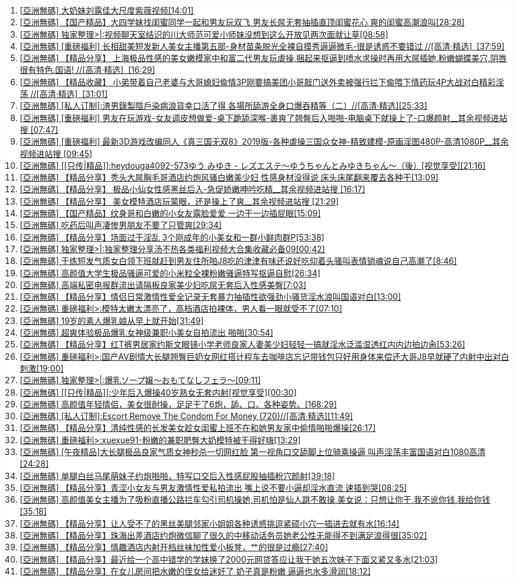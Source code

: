 1. [ [亞洲無碼] 大奶妹刘露佳大尺度紫薇视频[14:01] ]( https://kkembed.kdwshell.com/embed/85261)
1. [ [亞洲無碼] 【国产精品】大四学妹找闺蜜同学一起和男友玩双飞 男友长屌无套抽插直顶闺蜜花心 爽的闺蜜高潮浪叫[28:28] ]( https://www.666dav.com/vod/156210/)
1. [ [亞洲無碼] 独家整理&gt;|:视频聊天室结识的川大师范可爱小师妹没想到这么开放见两次面就让草[08:58] ]( https://ppx230.com/embed/25142)
1. [ [亞洲無碼] [重磅福利] 长相甜美短发新人美女主播第五部-身材苗条脱光全裸自摸秀逼逼微毛-很是诱惑不要错过 //[高清·精选]&nbsp; [37:59] ]( https://baiduyunkan.com/embed/21322bb1ac61f8b88acf4ec09707bd62fba0f?id=6374)
1. [ [亞洲無碼] 【精品分享】 上海极品性感的美女嫩模家中和富二代男友玩虐操,捆起来抠逼到喷水求操时再用大屌插她,粉嫩蝴蝶美穴,阴唇很有特色.国语! //[高清·精选]&nbsp; [16:29] ]( https://baiduyunkan.com/embed/213221594d1d0c4df6ad166e78501f148c922?id=1402)
1. [ [亞洲無碼] 【精品收藏】 小弟带着自己老婆与大哥媳妇偸情3P刚要搞美团小哥敲门送外卖被强行拦下偸喂下情药玩4P大战对白精彩淫荡 //[高清·精选]&nbsp; [31:01] ]( https://baiduyunkan.com/embed/213225e7270347b361734b2125d2a0dfd2554?id=2807)
1. [ [亞洲無碼] [私人订制]:渣男錄製陰戶染病浪貨幸口活了得 各場所舔游全身口爆吞精等（二）//[高清·精选][25:33] ]( https://yuese110.com/embed/25535)
1. [ [亞洲無碼] [重磅福利] 男友在玩游戏-女友调皮想做爱-桌下跪舔深喉-裹爽了翘臀后入啪啪-电脑桌下就操上了-口爆颜射__其余视频进站搜 [07:47] ]( https://baiduyunkan.com/embed/213222e9c75089d1715adbd6f21947c2b735d?id=4895)
1. [ [亞洲無碼] [重磅福利] 最新3D游戏改编同人《真三国无双8》2019版-各种虐操三国众女神-精致建模-原画淫图480P-高清1080P__其余视频进站搜 [09:45] ]( https://baiduyunkan.com/embed/21322f087a5a880e2746ef85e63d3611dbb03?id=3616)
1. [ [亞洲無碼] [[只传|精品]]:heydouga4092-573ゆう みゆき - レズエステ～ゆうちゃんとみゆきちゃん～（後）[视觉享受][21:16] ]( https://yaoshe132.com/embed/20961)
1. [ [亞洲無碼] 【精品分享】秃头大屌胸毛哥酒店约炮风骚白嫩美少妇 性感身材没得说 床头床尾翻来覆去各种干[13:09] ]( https://www.666dav.com/vod/156357/)
1. [ [亞洲無碼] 【精品分享】 极品小仙女性感黑丝后入-急促娇嫩呻吟吃精__其余视频进站搜 [16:17] ]( https://baiduyunkan.com/embed/2132207f41066ab390fd42484f2d2b9875da7?id=4143)
1. [ [亞洲無碼] 【精品分享】 美女模特酒店玩蒙眼，还是操上了爽__其余视频进站搜 [21:29] ]( https://baiduyunkan.com/embed/21322670e8f92f90d487d735920a7ba03ce14?id=5639)
1. [ [亞洲無碼] 【国产精品】纹身哥和白嫩的小女友露脸爱爱 一边干一边插屁眼[15:09] ]( https://www.666dav.com/vod/156354/)
1. [ [亞洲無碼] 吃药后叫声凄惨男朋友不要了只管爽[29:34] ]( http://www.99a69.com/embed/127030)
1. [ [亞洲無碼] 【精品分享】场面过于淫乱 3个刚成年的小美女和一群小鲜肉群P[53:38] ]( https://www.666dav.com/vod/156358/)
1. [ [亞洲無碼] 独家整理&gt;|:独家整理分享汤不热各类福利视频大合集收藏必备09[00:42] ]( https://ppx230.com/embed/25491)
1. [ [亞洲無碼] 干练短发气质女白领下班就赶到男友住所啪J8吃的津津有味还说好吃仰着头骚叫表情销魂说自己高潮了[8:46] ]( https://kkembed.kdwshell.com/embed/85284)
1. [ [亞洲無碼] 高颜值大学生极品骚逼可爱的小米粒全裸粉嫩骚逼特写抠逼自慰[26:34] ]( https://kkembed.kdwshell.com/embed/85281)
1. [ [亞洲無碼] 高端私密电报群流出请隔板良家美少妇吃屌无套后入性感美臀[7:03] ]( https://kkembed.kdwshell.com/embed/85278)
1. [ [亞洲無碼] 【精品分享】情侣日常激情性爱全记录无套暴力抽插性欲强劲小骚货淫水浪叫国语对白[13:00] ]( https://oose010.com/play/video.php?id=58)
1. [ [亞洲無碼] 重磅福利&gt;:模特太嫩太漂亮了，高档酒店拍裸体，男人看一眼就受不了[07:10] ]( https://hctv8.xyz/embed/633)
1. [ [亞洲無碼] 19岁的素人爆乳娘从早上就开始[31:49] ]( http://www.99a69.com/embed/127036)
1. [ [亞洲無碼] 超爽体验极品爆乳女神级兼职小美女自拍流出 啪啪[30:54] ]( http://www.99a69.com/embed/127028)
1. [ [亞洲無碼] 【精品分享】红T裤男居家约斯文眼镜小学老师良家人妻美少妇轻轻一搞就淫水泛滥湿透红内内边拍边肏[53:26] ]( https://oose010.com/play/video.php?id=66)
1. [ [亞洲無碼] 重磅福利&gt;:国产AV剧情大长腿翘臀巨奶女网红搭计程车去咖啡店忘记带钱包只好用身体来偿还大哥J8早就硬了内射中出对白刺激[19:00] ]( https://jjdong30.com/embed/15988)
1. [ [亞洲無碼] 独家整理&gt;|:爆乳ソープ嬢～おもてなしフェラ～[09:11] ]( https://ppx230.com/embed/11808)
1. [ [亞洲無碼] [[只传|精品]]:少年后入爆操40岁熟女无套内射[视觉享受][00:30] ]( https://yaoshe132.com/embed/7265)
1. [ [亞洲無碼] 高颜值年轻情侣，美女很耐操，足足干了6炮，舔、口、各种姿势。[168:29] ]( https://kkembed.kdwshell.com/embed/85291)
1. [ [亞洲無碼] [私人订制]:Escort Remove The Condom For Money (720)//[高清·精选][11:49] ]( https://yuese110.com/embed/35886)
1. [ [亞洲無碼] 【精品分享】清纯性感的长发美女趁女闺蜜上班不在和她男友家中偷情啪啪爆操[26:17] ]( https://oose010.com/play/video.php?id=57)
1. [ [亞洲無碼] 重磅福利&gt;:xuexue91-粉嫩的兼职肥臀大奶模特被干得好嗨[13:29] ]( https://hctv8.xyz/embed/12715)
1. [ [亞洲無碼] [午夜精品]大长腿极品良家气质女神秒杀一切网红脸 第一视角口交舔脚上位骑乘操逼 叫声淫荡丰富国语对白1080高清[24:28] ]( https://dopa5.com/embed/822)
1. [ [亞洲無碼] 单腿白丝马尾萌妹子约炮啪啪，特写口交后入性感屁股抽插粉穴颜射[39:18] ]( https://kkembed.kdwshell.com/embed/85287)
1. [ [亞洲無碼] 【精品分享】青涩小女友与男友激情性爱私拍流出 嘴上说不要小逼却淫水直流 速插到哭[08:25] ]( https://oose010.com/play/video.php?id=53)
1. [ [亞洲無碼] 高颜值美女主播为了吸粉直播公路拦车勾引司机操她,司机怕是仙人跳不敢操,美女说：只想让你干,我不讹你钱,我给你钱[35:18] ]( https://kkembed.kdwshell.com/embed/85290)
1. [ [亞洲無碼] 【精品分享】让人受不了的黑丝美腿邻家小姐姐各种诱惑挑逗紧硕小穴一插进去就有水[16:14] ]( https://oose010.com/play/video.php?id=60)
1. [ [亞洲無碼] 【精品分享】珠海出差酒店约炮微信聊了很久的中移动话务员她老公性无能得不到满足浪得很[35:02] ]( https://oose010.com/play/video.php?id=64)
1. [ [亞洲無碼] 【精品分享】情趣酒店内射开档丝袜加性爱小板凳，艹的很是过瘾[27:40] ]( https://oose010.com/play/video.php?id=59)
1. [ [亞洲無碼] 【精品分享】最近给一个高中错学的学妹换了2000元网贷答应让我干她五次妹子下面又紧又多水[21:03] ]( https://oose010.com/play/video.php?id=65)
1. [ [亞洲無碼] 【精品分享】在女儿房间把水嫩的侄女给迷奸了 奶子真是粉嫩 逼逼也水多滑润[18:12] ]( https://oose010.com/play/video.php?id=63)